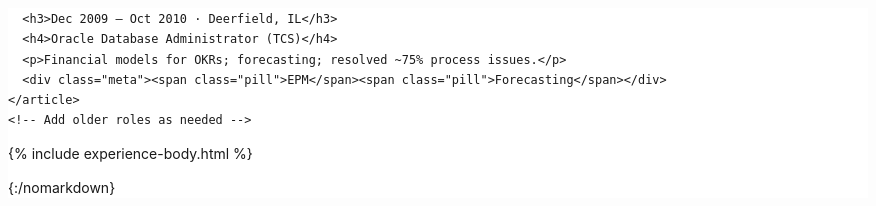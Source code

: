       <h3>Dec 2009 – Oct 2010 · Deerfield, IL</h3>
      <h4>Oracle Database Administrator (TCS)</h4>
      <p>Financial models for OKRs; forecasting; resolved ~75% process issues.</p>
      <div class="meta"><span class="pill">EPM</span><span class="pill">Forecasting</span></div>
    </article>      
    <!-- Add older roles as needed -->
  </div>
</section>

{% include experience-body.html %}

{:/nomarkdown}

<style>

/* ---------- ROLES (left menu + panels) ---------- */
.role-gallery.impacts{ align-items:start }
.role-btn{ padding:.6rem .8rem; border:1px solid #dbe3f0; border-radius:.6rem; background:#fff; cursor:pointer; transition:background .15s, transform .05s }
.role-btn.active{ background:#eef5ff; border-color:#b7d2ff }
.role-btn:active{ transform: translateY(1px) }
.role-summary{ display:block; margin:.25rem 0 .5rem; color:#4b5563 }

/* Accordion */
.role-accordion{ display:grid; gap:.6rem }
.acc-item{ border:1px solid #e5e7eb; border-radius:12px; background:#fff; overflow:hidden; box-shadow:0 1px 6px rgba(0,0,0,.03) }
.acc-head{ display:block }
.acc-btn{ display:flex; flex-direction:column; align-items:flex-start; gap:.25rem; width:100%; padding:1rem; font-weight:650; color:#343a40; text-align:left; border:0; background:linear-gradient(#fafbfc,#f6f8fb) }
.acc-btn:focus{ outline:2px solid #e3ecff; outline-offset:2px }
.acc-meta{ font-size:.82rem; font-weight:400; color:#6b7280 }
.acc-panel[hidden]{ display:none }
.acc-body{ padding:.75rem 1rem 1rem }
.acc-body details{ margin:.35rem 0; border-left:3px solid #e5e7eb; padding:.25rem .75rem; background:#fafafa; border-radius:0 6px 6px 0 }
.acc-body summary{ cursor:pointer; user-select:none }
.acc-body ul{ margin:.35rem 0 .25rem 1.1rem }
.mono{ font-family: ui-monospace, SFMono-Regular, Menlo, Monaco, Consolas, "Liberation Mono", "Courier New", monospace }

/* ---------- EXPERIENCE FLOW ---------- */
/* Hide the visual on small screens to avoid cramping; remove if you want it visible */
@media (max-width: 900px){ .experience-flow{ display:none } }

.experience-flow{ position:relative; margin:2rem auto 2.5rem; max-width:1100px }
.flow-svg{ position:absolute; inset:0; width:100%; height:100%; pointer-events:none; z-index:0 }
.flow-grid{ position:relative; display:grid; grid-template-columns:repeat(auto-fill,minmax(280px,1fr)); gap:22px; align-items:stretch; z-index:1 }
.flow-card{ background:#fff; border:1px solid #e8eaf0; border-radius:14px; padding:16px; box-shadow:0 8px 24px rgba(20,24,62,.06); transition:transform .18s, box-shadow .18s, border-color .18s }
.flow-card:hover,.flow-card:focus-within{ transform:translateY(-2px); border-color:#d7dbe8; box-shadow:0 12px 28px rgba(20,24,62,.09) }
.flow-card h3{ margin:0 0 6px; font-size:.95rem; font-weight:700; color:#0b4dbf }
.flow-card h4{ margin:0 0 8px; font-size:1.02rem; font-weight:700; color:#1e293b }
.flow-card p{ margin:0; color:#475569; font-size:.92rem; line-height:1.4 }
.meta{ display:flex; flex-wrap:wrap; gap:6px; margin-top:10px }
.pill{ font-size:.74rem; font-weight:600; padding:4px 8px; border-radius:999px; color:#0b4dbf; background:linear-gradient(180deg,#eff6ff,#e7f3ff); border:1px solid #cfe3ff }
